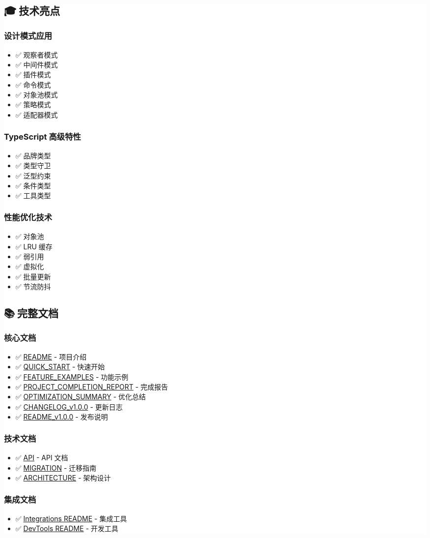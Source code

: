 ## 🎓 技术亮点

### 设计模式应用

- ✅ 观察者模式
- ✅ 中间件模式
- ✅ 插件模式
- ✅ 命令模式
- ✅ 对象池模式
- ✅ 策略模式
- ✅ 适配器模式

### TypeScript 高级特性

- ✅ 品牌类型
- ✅ 类型守卫
- ✅ 泛型约束
- ✅ 条件类型
- ✅ 工具类型

### 性能优化技术

- ✅ 对象池
- ✅ LRU 缓存
- ✅ 弱引用
- ✅ 虚拟化
- ✅ 批量更新
- ✅ 节流防抖

## 📚 完整文档

### 核心文档

- ✅ [README](./README.md) - 项目介绍
- ✅ [QUICK_START](./QUICK_START.md) - 快速开始
- ✅ [FEATURE_EXAMPLES](./FEATURE_EXAMPLES.md) - 功能示例
- ✅ [PROJECT_COMPLETION_REPORT](./PROJECT_COMPLETION_REPORT.md) - 完成报告
- ✅ [OPTIMIZATION_SUMMARY](./OPTIMIZATION_SUMMARY.md) - 优化总结
- ✅ [CHANGELOG_v1.0.0](./CHANGELOG_v1.0.0.md) - 更新日志
- ✅ [README_v1.0.0](./README_v1.0.0.md) - 发布说明

### 技术文档

- ✅ [API](./docs/API.md) - API 文档
- ✅ [MIGRATION](./docs/MIGRATION.md) - 迁移指南
- ✅ [ARCHITECTURE](./docs/ARCHITECTURE.md) - 架构设计

### 集成文档

- ✅ [Integrations README](./packages/integrations/README.md) - 集成工具
- ✅ [DevTools README](./packages/devtools/README.md) - 开发工具
